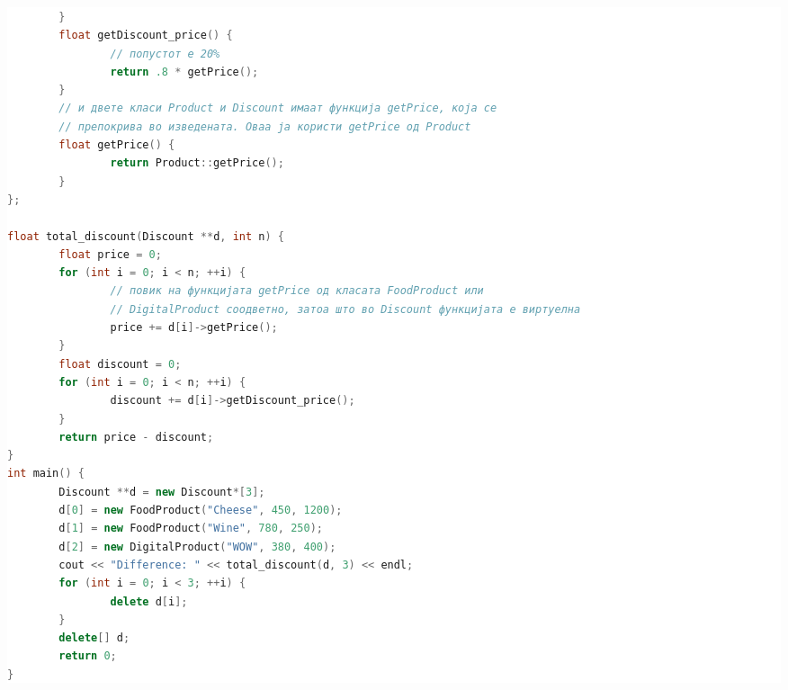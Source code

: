 ```cpp
        }
        float getDiscount_price() {
                // попустот е 20%
                return .8 * getPrice();
        }
        // и двете класи Product и Discount имаат функција getPrice, која се
        // препокрива во изведената. Оваа ја користи getPrice од Product
        float getPrice() {
                return Product::getPrice();
        }
};

float total_discount(Discount **d, int n) {
        float price = 0;
        for (int i = 0; i < n; ++i) {
                // повик на функцијата getPrice од класата FoodProduct или
                // DigitalProduct соодветно, затоа што во Discount функцијата е виртуелна
                price += d[i]->getPrice();
        }
        float discount = 0;
        for (int i = 0; i < n; ++i) {
                discount += d[i]->getDiscount_price();
        }
        return price - discount;
}
int main() {
        Discount **d = new Discount*[3];
        d[0] = new FoodProduct("Cheese", 450, 1200);
        d[1] = new FoodProduct("Wine", 780, 250);
        d[2] = new DigitalProduct("WOW", 380, 400);
        cout << "Difference: " << total_discount(d, 3) << endl;
        for (int i = 0; i < 3; ++i) {
                delete d[i];
        }
        delete[] d;
        return 0;
}
```
